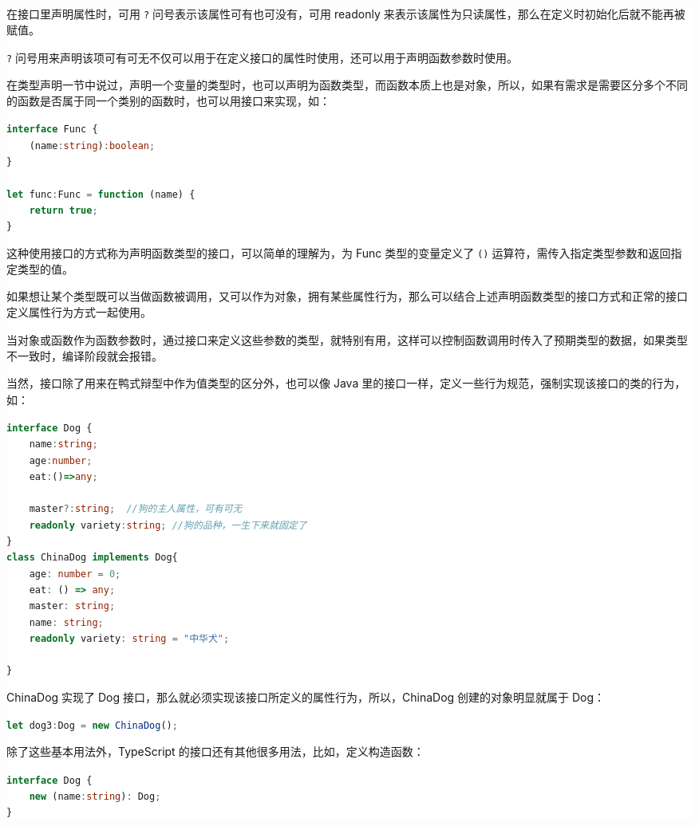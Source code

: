 ```typescript
```

在接口里声明属性时，可用 `?` 问号表示该属性可有也可没有，可用 readonly 来表示该属性为只读属性，那么在定义时初始化后就不能再被赋值。

`?` 问号用来声明该项可有可无不仅可以用于在定义接口的属性时使用，还可以用于声明函数参数时使用。

在类型声明一节中说过，声明一个变量的类型时，也可以声明为函数类型，而函数本质上也是对象，所以，如果有需求是需要区分多个不同的函数是否属于同一个类别的函数时，也可以用接口来实现，如：

```typescript
interface Func {
    (name:string):boolean;
}

let func:Func = function (name) {
    return true;
}
```

这种使用接口的方式称为声明函数类型的接口，可以简单的理解为，为 Func 类型的变量定义了 `()` 运算符，需传入指定类型参数和返回指定类型的值。

如果想让某个类型既可以当做函数被调用，又可以作为对象，拥有某些属性行为，那么可以结合上述声明函数类型的接口方式和正常的接口定义属性行为方式一起使用。

当对象或函数作为函数参数时，通过接口来定义这些参数的类型，就特别有用，这样可以控制函数调用时传入了预期类型的数据，如果类型不一致时，编译阶段就会报错。

当然，接口除了用来在鸭式辩型中作为值类型的区分外，也可以像 Java 里的接口一样，定义一些行为规范，强制实现该接口的类的行为，如：

```typescript
interface Dog {
    name:string;
    age:number;
    eat:()=>any;

    master?:string;  //狗的主人属性，可有可无
    readonly variety:string; //狗的品种，一生下来就固定了
}
class ChinaDog implements Dog{
    age: number = 0;
    eat: () => any;
    master: string;
    name: string;
    readonly variety: string = "中华犬";

}
```

ChinaDog 实现了 Dog 接口，那么就必须实现该接口所定义的属性行为，所以，ChinaDog 创建的对象明显就属于 Dog：

```typescript
let dog3:Dog = new ChinaDog();
```

除了这些基本用法外，TypeScript 的接口还有其他很多用法，比如，定义构造函数：

```typescript
interface Dog {
    new (name:string): Dog;
}
```
